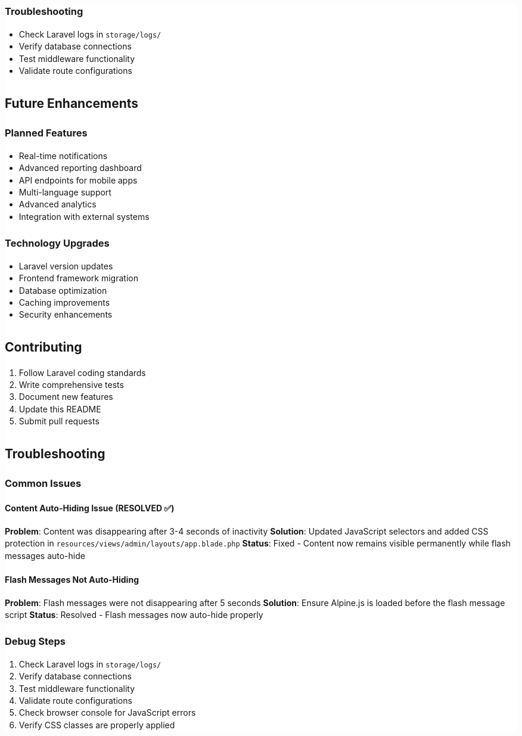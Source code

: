 ### Troubleshooting
- Check Laravel logs in `storage/logs/`
- Verify database connections
- Test middleware functionality
- Validate route configurations

## Future Enhancements

### Planned Features
- Real-time notifications
- Advanced reporting dashboard
- API endpoints for mobile apps
- Multi-language support
- Advanced analytics
- Integration with external systems

### Technology Upgrades
- Laravel version updates
- Frontend framework migration
- Database optimization
- Caching improvements
- Security enhancements

## Contributing

1. Follow Laravel coding standards
2. Write comprehensive tests
3. Document new features
4. Update this README
5. Submit pull requests

## Troubleshooting

### Common Issues

#### Content Auto-Hiding Issue (RESOLVED ✅)
**Problem**: Content was disappearing after 3-4 seconds of inactivity
**Solution**: Updated JavaScript selectors and added CSS protection in `resources/views/admin/layouts/app.blade.php`
**Status**: Fixed - Content now remains visible permanently while flash messages auto-hide

#### Flash Messages Not Auto-Hiding
**Problem**: Flash messages were not disappearing after 5 seconds
**Solution**: Ensure Alpine.js is loaded before the flash message script
**Status**: Resolved - Flash messages now auto-hide properly

### Debug Steps
1. Check Laravel logs in `storage/logs/`
2. Verify database connections
3. Test middleware functionality
4. Validate route configurations
5. Check browser console for JavaScript errors
6. Verify CSS classes are properly applied
